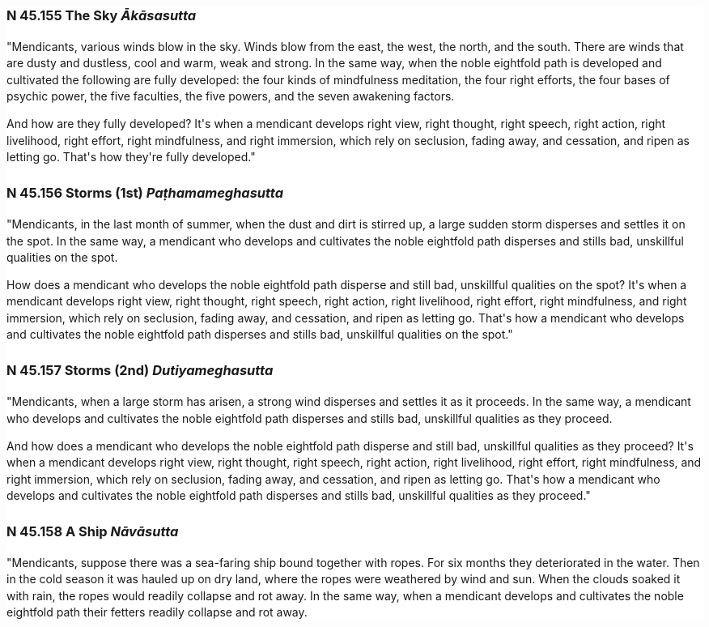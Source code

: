 ### N 45.155 The Sky *Ākāsasutta*

"Mendicants, various winds blow in the sky. Winds blow from the east,
the west, the north, and the south. There are winds that are dusty and
dustless, cool and warm, weak and strong. In the same way, when the
noble eightfold path is developed and cultivated the following are fully
developed: the four kinds of mindfulness meditation, the four right
efforts, the four bases of psychic power, the five faculties, the five
powers, and the seven awakening factors.

And how are they fully developed? It's when a mendicant develops right
view, right thought, right speech, right action, right livelihood, right
effort, right mindfulness, and right immersion, which rely on seclusion,
fading away, and cessation, and ripen as letting go. That's how they're
fully developed."

### N 45.156 Storms (1st) *Paṭhamameghasutta*

"Mendicants, in the last month of summer, when the dust and dirt is
stirred up, a large sudden storm disperses and settles it on the spot.
In the same way, a mendicant who develops and cultivates the noble
eightfold path disperses and stills bad, unskillful qualities on the
spot.

How does a mendicant who develops the noble eightfold path disperse and
still bad, unskillful qualities on the spot? It's when a mendicant
develops right view, right thought, right speech, right action, right
livelihood, right effort, right mindfulness, and right immersion, which
rely on seclusion, fading away, and cessation, and ripen as letting go.
That's how a mendicant who develops and cultivates the noble eightfold
path disperses and stills bad, unskillful qualities on the spot."

### N 45.157 Storms (2nd) *Dutiyameghasutta*

"Mendicants, when a large storm has arisen, a strong wind disperses and
settles it as it proceeds. In the same way, a mendicant who develops and
cultivates the noble eightfold path disperses and stills bad, unskillful
qualities as they proceed.

And how does a mendicant who develops the noble eightfold path disperse
and still bad, unskillful qualities as they proceed? It's when a
mendicant develops right view, right thought, right speech, right
action, right livelihood, right effort, right mindfulness, and right
immersion, which rely on seclusion, fading away, and cessation, and
ripen as letting go. That's how a mendicant who develops and cultivates
the noble eightfold path disperses and stills bad, unskillful qualities
as they proceed."

### N 45.158 A Ship *Nāvāsutta*

"Mendicants, suppose there was a sea-faring ship bound together with
ropes. For six months they deteriorated in the water. Then in the cold
season it was hauled up on dry land, where the ropes were weathered by
wind and sun. When the clouds soaked it with rain, the ropes would
readily collapse and rot away. In the same way, when a mendicant
develops and cultivates the noble eightfold path their fetters readily
collapse and rot away.
